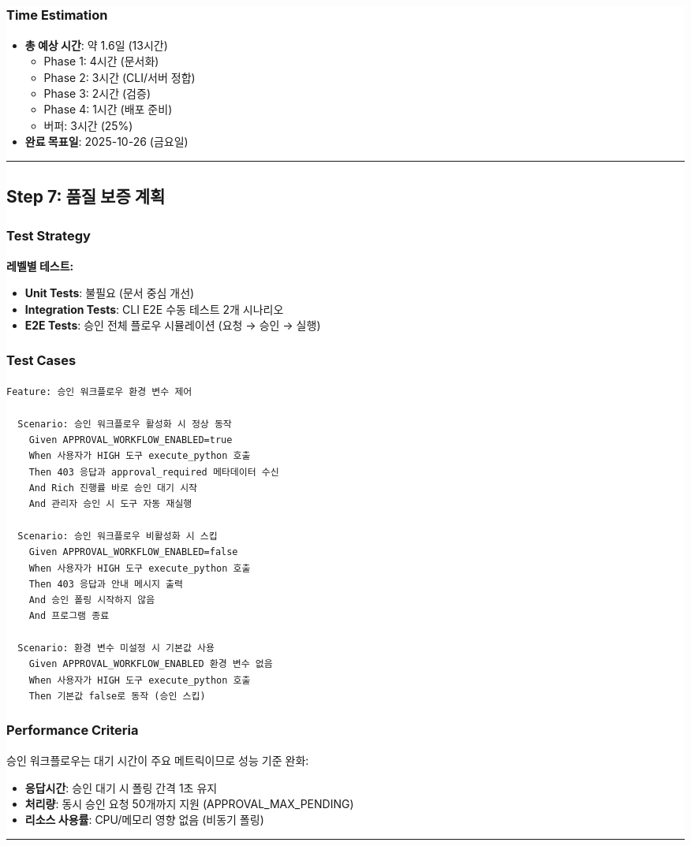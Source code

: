 ### Time Estimation
- **총 예상 시간**: 약 1.6일 (13시간)
  - Phase 1: 4시간 (문서화)
  - Phase 2: 3시간 (CLI/서버 정합)
  - Phase 3: 2시간 (검증)
  - Phase 4: 1시간 (배포 준비)
  - 버퍼: 3시간 (25%)
- **완료 목표일**: 2025-10-26 (금요일)

---

## Step 7: 품질 보증 계획

### Test Strategy

**레벨별 테스트:**
- **Unit Tests**: 불필요 (문서 중심 개선)
- **Integration Tests**: CLI E2E 수동 테스트 2개 시나리오
- **E2E Tests**: 승인 전체 플로우 시뮬레이션 (요청 → 승인 → 실행)

### Test Cases

```gherkin
Feature: 승인 워크플로우 환경 변수 제어

  Scenario: 승인 워크플로우 활성화 시 정상 동작
    Given APPROVAL_WORKFLOW_ENABLED=true
    When 사용자가 HIGH 도구 execute_python 호출
    Then 403 응답과 approval_required 메타데이터 수신
    And Rich 진행률 바로 승인 대기 시작
    And 관리자 승인 시 도구 자동 재실행

  Scenario: 승인 워크플로우 비활성화 시 스킵
    Given APPROVAL_WORKFLOW_ENABLED=false
    When 사용자가 HIGH 도구 execute_python 호출
    Then 403 응답과 안내 메시지 출력
    And 승인 폴링 시작하지 않음
    And 프로그램 종료

  Scenario: 환경 변수 미설정 시 기본값 사용
    Given APPROVAL_WORKFLOW_ENABLED 환경 변수 없음
    When 사용자가 HIGH 도구 execute_python 호출
    Then 기본값 false로 동작 (승인 스킵)
```

### Performance Criteria

승인 워크플로우는 대기 시간이 주요 메트릭이므로 성능 기준 완화:
- **응답시간**: 승인 대기 시 폴링 간격 1초 유지
- **처리량**: 동시 승인 요청 50개까지 지원 (APPROVAL_MAX_PENDING)
- **리소스 사용률**: CPU/메모리 영향 없음 (비동기 폴링)

---